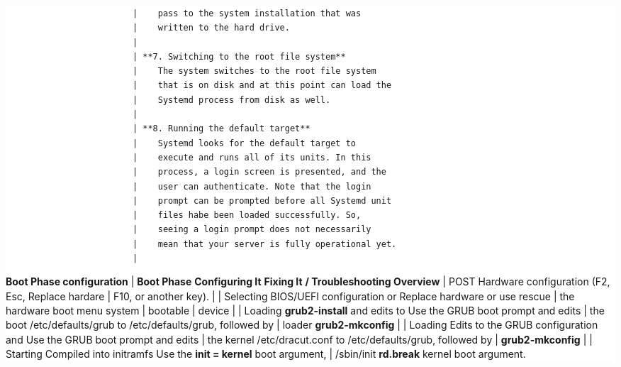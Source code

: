                              |    pass to the system installation that was
                             |    written to the hard drive.
                             |
                             | **7. Switching to the root file system**
                             |    The system switches to the root file system
                             |    that is on disk and at this point can load the
                             |    Systemd process from disk as well.
                             |
                             | **8. Running the default target**
                             |    Systemd looks for the default target to
                             |    execute and runs all of its units. In this
                             |    process, a login screen is presented, and the
                             |    user can authenticate. Note that the login
                             |    prompt can be prompted before all Systemd unit
                             |    files habe been loaded successfully. So,
                             |    seeing a login prompt does not necessarily
                             |    mean that your server is fully operational yet.
                             |
  **Boot Phase configuration**   | **Boot Phase**    **Configuring It**                           **Fixing It**
  **/ Troubleshooting Overview** | POST          Hardware configuration (F2, Esc,         Replace hardare
                             |               F10, or another key).
                             |
                             | Selecting     BIOS/UEFI configuration or               Replace hardware or use rescue
                             | the           hardware boot menu                       system
                             | bootable
                             | device
                             |
                             | Loading       **grub2-install** and edits to               Use the GRUB boot prompt and edits
                             | the boot      /etc/defaults/grub                       to /etc/defaults/grub, followed by
                             | loader                                                 **grub2-mkconfig**
                             |
                             | Loading       Edits to the GRUB configuration and      Use the GRUB boot prompt and edits
                             | the kernel    /etc/dracut.conf                         to /etc/defaults/grub, followed by
                             |                                                        **grub2-mkconfig**
                             |
                             | Starting      Compiled into initramfs                  Use the **init = kernel** boot argument,
                             | /sbin/init                                             **rd.break** kernel boot argument.